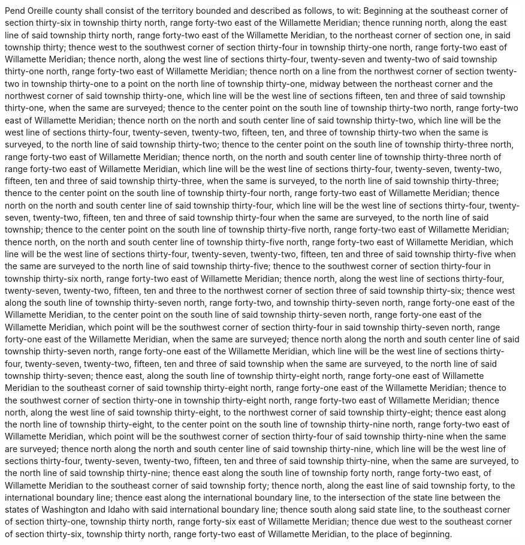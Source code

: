 Pend Oreille county shall consist of the territory bounded and described as follows, to wit: Beginning at the southeast corner of section thirty-six in township thirty north, range forty-two east of the Willamette Meridian; thence running north, along the east line of said township thirty north, range forty-two east of the Willamette Meridian, to the northeast corner of section one, in said township thirty; thence west to the southwest corner of section thirty-four in township thirty-one north, range forty-two east of Willamette Meridian; thence north, along the west line of sections thirty-four, twenty-seven and twenty-two of said township thirty-one north, range forty-two east of Willamette Meridian; thence north on a line from the northwest corner of section twenty-two in township thirty-one to a point on the north line of township thirty-one, midway between the northeast corner and the northwest corner of said township thirty-one, which line will be the west line of sections fifteen, ten and three of said township thirty-one, when the same are surveyed; thence to the center point on the south line of township thirty-two north, range forty-two east of Willamette Meridian; thence north on the north and south center line of said township thirty-two, which line will be the west line of sections thirty-four, twenty-seven, twenty-two, fifteen, ten, and three of township thirty-two when the same is surveyed, to the north line of said township thirty-two; thence to the center point on the south line of township thirty-three north, range forty-two east of Willamette Meridian; thence north, on the north and south center line of township thirty-three north of range forty-two east of Willamette Meridian, which line will be the west line of sections thirty-four, twenty-seven, twenty-two, fifteen, ten and three of said township thirty-three, when the same is surveyed, to the north line of said township thirty-three; thence to the center point on the south line of township thirty-four north, range forty-two east of Willamette Meridian; thence north on the north and south center line of said township thirty-four, which line will be the west line of sections thirty-four, twenty-seven, twenty-two, fifteen, ten and three of said township thirty-four when the same are surveyed, to the north line of said township; thence to the center point on the south line of township thirty-five north, range forty-two east of Willamette Meridian; thence north, on the north and south center line of township thirty-five north, range forty-two east of Willamette Meridian, which line will be the west line of sections thirty-four, twenty-seven, twenty-two, fifteen, ten and three of said township thirty-five when the same are surveyed to the north line of said township thirty-five; thence to the southwest corner of section thirty-four in township thirty-six north, range forty-two east of Willamette Meridian; thence north, along the west line of sections thirty-four, twenty-seven, twenty-two, fifteen, ten and three to the northwest corner of section three of said township thirty-six; thence west along the south line of township thirty-seven north, range forty-two, and township thirty-seven north, range forty-one east of the Willamette Meridian, to the center point on the south line of said township thirty-seven north, range forty-one east of the Willamette Meridian, which point will be the southwest corner of section thirty-four in said township thirty-seven north, range forty-one east of the Willamette Meridian, when the same are surveyed; thence north along the north and south center line of said township thirty-seven north, range forty-one east of the Willamette Meridian, which line will be the west line of sections thirty-four, twenty-seven, twenty-two, fifteen, ten and three of said township when the same are surveyed, to the north line of said township thirty-seven; thence east, along the south line of township thirty-eight north, range forty-one east of Willamette Meridian to the southeast corner of said township thirty-eight north, range forty-one east of the Willamette Meridian; thence to the southwest corner of section thirty-one in township thirty-eight north, range forty-two east of Willamette Meridian; thence north, along the west line of said township thirty-eight, to the northwest corner of said township thirty-eight; thence east along the north line of township thirty-eight, to the center point on the south line of township thirty-nine north, range forty-two east of Willamette Meridian, which point will be the southwest corner of section thirty-four of said township thirty-nine when the same are surveyed; thence north along the north and south center line of said township thirty-nine, which line will be the west line of sections thirty-four, twenty-seven, twenty-two, fifteen, ten and three of said township thirty-nine, when the same are surveyed, to the north line of said township thirty-nine; thence east along the south line of township forty north, range forty-two east, of Willamette Meridian to the southeast corner of said township forty; thence north, along the east line of said township forty, to the international boundary line; thence east along the international boundary line, to the intersection of the state line between the states of Washington and Idaho with said international boundary line; thence south along said state line, to the southeast corner of section thirty-one, township thirty north, range forty-six east of Willamette Meridian; thence due west to the southeast corner of section thirty-six, township thirty north, range forty-two east of Willamette Meridian, to the place of beginning.
